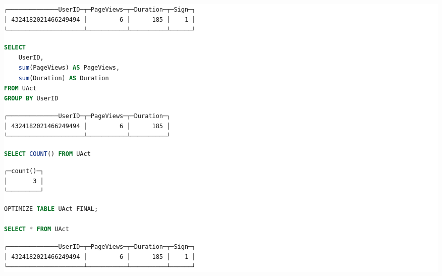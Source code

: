 ``` text
┌──────────────UserID─┬─PageViews─┬─Duration─┬─Sign─┐
│ 4324182021466249494 │         6 │      185 │    1 │
└─────────────────────┴───────────┴──────────┴──────┘
```

``` sql
SELECT
    UserID,
    sum(PageViews) AS PageViews,
    sum(Duration) AS Duration
FROM UAct
GROUP BY UserID
```

``` text
┌──────────────UserID─┬─PageViews─┬─Duration─┐
│ 4324182021466249494 │         6 │      185 │
└─────────────────────┴───────────┴──────────┘
```

``` sql
SELECT COUNT() FROM UAct
```

``` text
┌─count()─┐
│       3 │
└─────────┘
```

``` sql
OPTIMIZE TABLE UAct FINAL;

SELECT * FROM UAct
```

``` text
┌──────────────UserID─┬─PageViews─┬─Duration─┬─Sign─┐
│ 4324182021466249494 │         6 │      185 │    1 │
└─────────────────────┴───────────┴──────────┴──────┘
```

